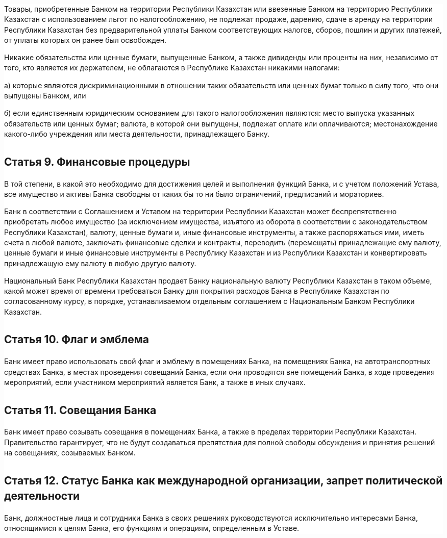 Товары, приобретенные Банком на территории Республики Казахстан или ввезенные Банком на территорию Республики Казахстан с использованием льгот по налогообложению, не подлежат продаже, дарению, сдаче в аренду на территории Республики Казахстан без предварительной уплаты Банком соответствующих налогов, сборов, пошлин и других платежей, от уплаты которых он ранее был освобожден.

Никакие обязательства или ценные бумаги, выпущенные Банком, а также дивиденды или проценты на них, независимо от того, кто является их держателем, не облагаются в Республике Казахстан никакими налогами:

а) которые являются дискриминационными в отношении таких обязательств или ценных бумаг только в силу того, что они выпущены Банком, или

б) если единственным юридическим основанием для такого налогообложения являются: место выпуска указанных обязательств или ценных бумаг; валюта, в которой они выпущены, подлежат оплате или оплачиваются; местонахождение какого-либо учреждения или места деятельности, принадлежащего Банку.

## Статья 9. Финансовые процедуры

В той степени, в какой это необходимо для достижения целей и выполнения функций Банка, и с учетом положений Устава, все имущество и активы Банка свободны от каких бы то ни было ограничений, предписаний и мораториев.

Банк в соответствии с Соглашением и Уставом на территории Республики Казахстан может беспрепятственно приобретать любое имущество (за исключением имущества, изъятого из оборота в соответствии с законодательством Республики Казахстан), валюту, ценные бумаги и, иные финансовые инструменты, а также распоряжаться ими, иметь счета в любой валюте, заключать финансовые сделки и контракты, переводить (перемещать) принадлежащие ему валюту, ценные бумаги и иные финансовые инструменты в Республику Казахстан и из Республики Казахстан и конвертировать принадлежащую ему валюту в любую другую валюту.

Национальный Банк Республики Казахстан продает Банку национальную валюту Республики Казахстан в таком объеме, какой может время от времени требоваться Банку для покрытия расходов Банка в Республике Казахстан по согласованному курсу, в порядке, устанавливаемом отдельным соглашением с Национальным Банком Республики Казахстан.

## Статья 10. Флаг и эмблема

Банк имеет право использовать свой флаг и эмблему в помещениях Банка, на помещениях Банка, на автотранспортных средствах Банка, в местах проведения совещаний Банка, если они проводятся вне помещений Банка, в ходе проведения мероприятий, если участником мероприятий является Банк, а также в иных случаях.

## Статья 11. Совещания Банка

Банк имеет право созывать совещания в помещениях Банка, а также в пределах территории Республики Казахстан. Правительство гарантирует, что не будут создаваться препятствия для полной свободы обсуждения и принятия решений на совещаниях, созываемых Банком.

## Статья 12. Статус Банка как международной организации, запрет политической деятельности

Банк, должностные лица и сотрудники Банка в своих решениях руководствуются исключительно интересами Банка, относящимися к целям Банка, его функциям и операциям, определенным в Уставе.
